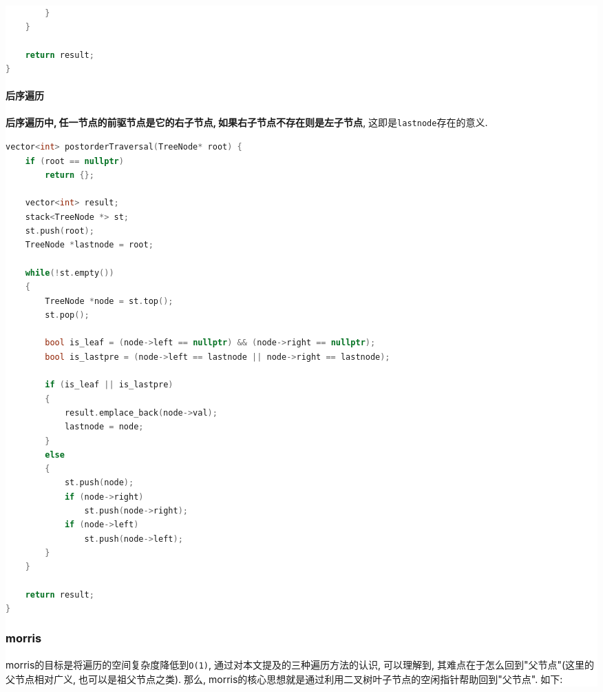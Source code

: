 ```C++
        }
    }

    return result;
}
```

#### 后序遍历

**后序遍历中, 任一节点的前驱节点是它的右子节点, 如果右子节点不存在则是左子节点**, 这即是`lastnode`存在的意义.
```C++
vector<int> postorderTraversal(TreeNode* root) {
    if (root == nullptr)
        return {};

    vector<int> result;
    stack<TreeNode *> st;
    st.push(root);
    TreeNode *lastnode = root;

    while(!st.empty())
    {
        TreeNode *node = st.top();
        st.pop();

        bool is_leaf = (node->left == nullptr) && (node->right == nullptr);
        bool is_lastpre = (node->left == lastnode || node->right == lastnode);

        if (is_leaf || is_lastpre)
        {
            result.emplace_back(node->val);
            lastnode = node;
        }
        else
        {
            st.push(node);
            if (node->right)
                st.push(node->right);
            if (node->left)
                st.push(node->left);
        }
    }

    return result;
}
```

### morris

morris的目标是将遍历的空间复杂度降低到`O(1)`, 通过对本文提及的三种遍历方法的认识, 可以理解到, 其难点在于怎么回到"父节点"(这里的父节点相对广义, 也可以是祖父节点之类). 那么, morris的核心思想就是通过利用二叉树叶子节点的空闲指针帮助回到"父节点". 如下:
